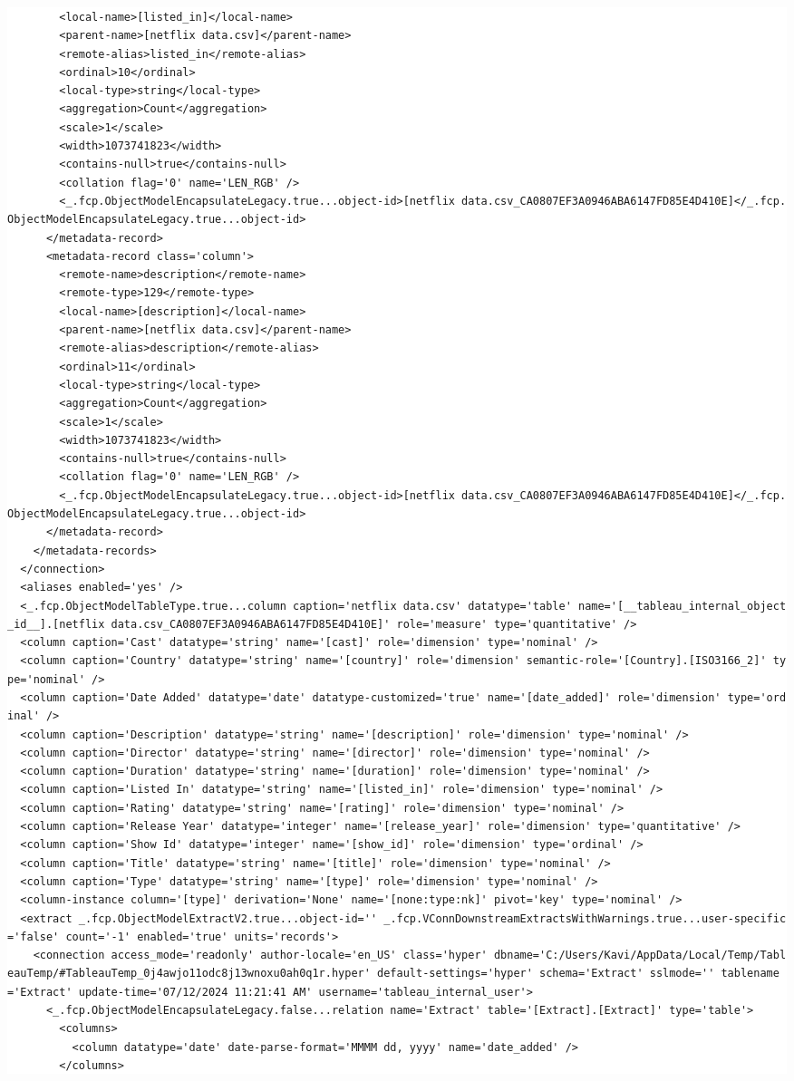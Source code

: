             <local-name>[listed_in]</local-name>
            <parent-name>[netflix data.csv]</parent-name>
            <remote-alias>listed_in</remote-alias>
            <ordinal>10</ordinal>
            <local-type>string</local-type>
            <aggregation>Count</aggregation>
            <scale>1</scale>
            <width>1073741823</width>
            <contains-null>true</contains-null>
            <collation flag='0' name='LEN_RGB' />
            <_.fcp.ObjectModelEncapsulateLegacy.true...object-id>[netflix data.csv_CA0807EF3A0946ABA6147FD85E4D410E]</_.fcp.ObjectModelEncapsulateLegacy.true...object-id>
          </metadata-record>
          <metadata-record class='column'>
            <remote-name>description</remote-name>
            <remote-type>129</remote-type>
            <local-name>[description]</local-name>
            <parent-name>[netflix data.csv]</parent-name>
            <remote-alias>description</remote-alias>
            <ordinal>11</ordinal>
            <local-type>string</local-type>
            <aggregation>Count</aggregation>
            <scale>1</scale>
            <width>1073741823</width>
            <contains-null>true</contains-null>
            <collation flag='0' name='LEN_RGB' />
            <_.fcp.ObjectModelEncapsulateLegacy.true...object-id>[netflix data.csv_CA0807EF3A0946ABA6147FD85E4D410E]</_.fcp.ObjectModelEncapsulateLegacy.true...object-id>
          </metadata-record>
        </metadata-records>
      </connection>
      <aliases enabled='yes' />
      <_.fcp.ObjectModelTableType.true...column caption='netflix data.csv' datatype='table' name='[__tableau_internal_object_id__].[netflix data.csv_CA0807EF3A0946ABA6147FD85E4D410E]' role='measure' type='quantitative' />
      <column caption='Cast' datatype='string' name='[cast]' role='dimension' type='nominal' />
      <column caption='Country' datatype='string' name='[country]' role='dimension' semantic-role='[Country].[ISO3166_2]' type='nominal' />
      <column caption='Date Added' datatype='date' datatype-customized='true' name='[date_added]' role='dimension' type='ordinal' />
      <column caption='Description' datatype='string' name='[description]' role='dimension' type='nominal' />
      <column caption='Director' datatype='string' name='[director]' role='dimension' type='nominal' />
      <column caption='Duration' datatype='string' name='[duration]' role='dimension' type='nominal' />
      <column caption='Listed In' datatype='string' name='[listed_in]' role='dimension' type='nominal' />
      <column caption='Rating' datatype='string' name='[rating]' role='dimension' type='nominal' />
      <column caption='Release Year' datatype='integer' name='[release_year]' role='dimension' type='quantitative' />
      <column caption='Show Id' datatype='integer' name='[show_id]' role='dimension' type='ordinal' />
      <column caption='Title' datatype='string' name='[title]' role='dimension' type='nominal' />
      <column caption='Type' datatype='string' name='[type]' role='dimension' type='nominal' />
      <column-instance column='[type]' derivation='None' name='[none:type:nk]' pivot='key' type='nominal' />
      <extract _.fcp.ObjectModelExtractV2.true...object-id='' _.fcp.VConnDownstreamExtractsWithWarnings.true...user-specific='false' count='-1' enabled='true' units='records'>
        <connection access_mode='readonly' author-locale='en_US' class='hyper' dbname='C:/Users/Kavi/AppData/Local/Temp/TableauTemp/#TableauTemp_0j4awjo11odc8j13wnoxu0ah0q1r.hyper' default-settings='hyper' schema='Extract' sslmode='' tablename='Extract' update-time='07/12/2024 11:21:41 AM' username='tableau_internal_user'>
          <_.fcp.ObjectModelEncapsulateLegacy.false...relation name='Extract' table='[Extract].[Extract]' type='table'>
            <columns>
              <column datatype='date' date-parse-format='MMMM dd, yyyy' name='date_added' />
            </columns>